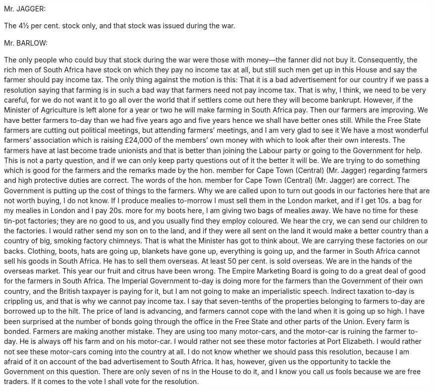 </speech>

<speech by="#jagger">

<from>Mr. <person refersTo="hansard_za">JAGGER</person>:</from>

<p>The 4&#x00BD; per cent. stock only, and that stock was issued during the war.</p>

</speech>

<speech by="#barlow">

<from>Mr. <person refersTo="hansard_za">BARLOW</person>:</from>

<p>The only people who could buy that stock during the war were those with money&#x2014;the fanner did not buy it. Consequently, the rich men of South Africa have stock on which they pay no income tax at all, but still such men get up in this House and say the farmer should pay income tax. The only thing against the motion is this: That it is a bad advertisement for our country if we pass a resolution saying that farming is in such a bad way that farmers need not pay income tax. That is why, I think, we need to be very careful, for we do not want it to go all over the world that if settlers come out here they will become bankrupt. However, if the Minister of Agriculture is left alone for a year or two he will make farming in South Africa pay. Then our farmers are improving. We have better farmers to-day than we had five years ago and five years hence we shall have better ones still. While the Free State farmers are <span class="col_235-236" refersTo="page_0184"/>cutting out political meetings, but attending farmers&#x2019; meetings, and I am very glad to see it We have a most wonderful farmers&#x2019; association which is raising &#x00A3;24,000 of the members&#x2019; own money with which to look after their own interests. The farmers have at last become trade unionists and that is better than joining the Labour party or going to the Government for help. This is not a party question, and if we can only keep party questions out of it the better it will be. We are trying to do something which is good for the farmers and the remarks made by the hon. member for Cape Town (Central) (Mr. Jagger) regarding farmers and high protective duties are correct. The words of the hon. member for Cape Town (Central) (Mr. Jagger) are correct. The Government is putting up the cost of things to the farmers. Why we are called upon to turn out goods in our factories here that are not worth buying, I do not know. If I produce mealies to-morrow I must sell them in the London market, and if I get 10s. a bag for my mealies in London and I pay 20s. more for my boots here, I am giving two bags of mealies away. We have no time for these tin-pot factories; they are no good to us, and you usually find they employ coloured. We hear the cry, we can send our children to the factories. I would rather send my son on to the land, and if they were all sent on the land it would make a better country than a country of big, smoking factory chimneys. That is what the Minister has got to think about. We are carrying these factories on our backs. Clothing, boots, hats are going up, blankets have gone up, everything is going up, and the farmer in South Africa cannot sell his goods in South Africa. He has to sell them overseas. At least 50 per cent. is sold overseas. We are in the hands of the overseas market. This year our fruit and citrus have been wrong. The Empire Marketing Board is going to do a great deal of good for the farmers in South Africa. The Imperial Government to-day is doing more for the farmers than the Government of their own country, and the British taxpayer is paying for it, but I am not going to make an imperialistic speech. Indirect taxation to-day is crippling us, and that is why we cannot pay income tax. I say that seven-tenths of the properties belonging to farmers to-day are borrowed up to the hilt. The price of land is advancing, and farmers cannot cope with the land when it is going up so high. I have been surprised at the number of bonds going through the office in the Free State and other parts of the Union. Every farm is bonded. Farmers are making another mistake. They are using too many motor-cars, and the motor-car is ruining the farmer to-day. He is always off his farm and on his motor-car. I would rather not see these motor factories at Port Elizabeth. I would rather not see these motor-cars coming into the country at all. I do not know whether we should pass this resolution, because I am afraid of it on account of the bad advertisement to South Africa. It has, however, given us the opportunity to tackle the Government on this question. There are only seven of ns in the House to do it, and I know you call us fools because we are free traders. If it comes to the vote I shall vote for the resolution.</p>
